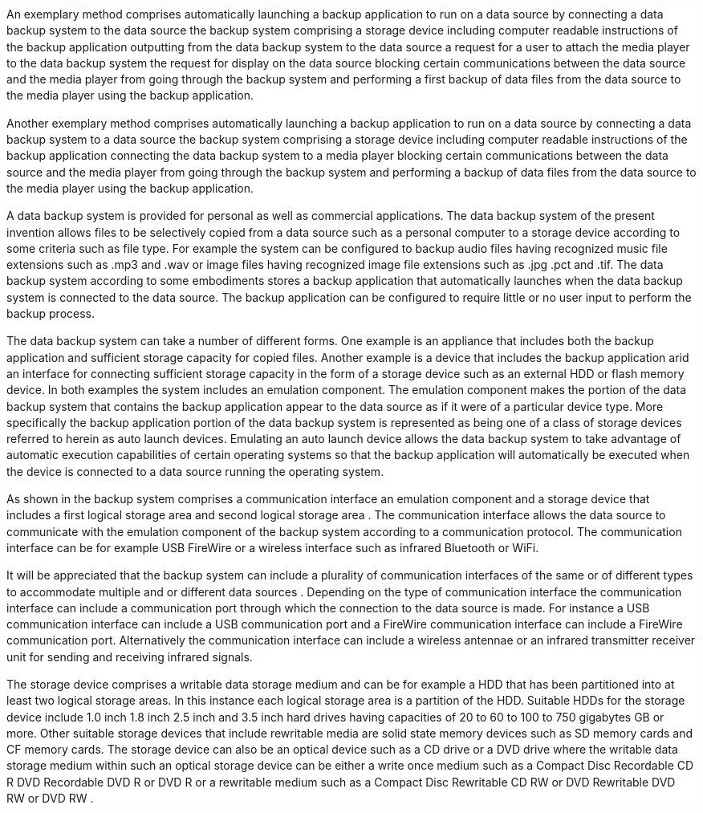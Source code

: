 An exemplary method comprises automatically launching a backup application to run on a data source by connecting a data backup system to the data source the backup system comprising a storage device including computer readable instructions of the backup application outputting from the data backup system to the data source a request for a user to attach the media player to the data backup system the request for display on the data source blocking certain communications between the data source and the media player from going through the backup system and performing a first backup of data files from the data source to the media player using the backup application.

Another exemplary method comprises automatically launching a backup application to run on a data source by connecting a data backup system to a data source the backup system comprising a storage device including computer readable instructions of the backup application connecting the data backup system to a media player blocking certain communications between the data source and the media player from going through the backup system and performing a backup of data files from the data source to the media player using the backup application.

A data backup system is provided for personal as well as commercial applications. The data backup system of the present invention allows files to be selectively copied from a data source such as a personal computer to a storage device according to some criteria such as file type. For example the system can be configured to backup audio files having recognized music file extensions such as .mp3 and .wav or image files having recognized image file extensions such as .jpg .pct and .tif. The data backup system according to some embodiments stores a backup application that automatically launches when the data backup system is connected to the data source. The backup application can be configured to require little or no user input to perform the backup process.

The data backup system can take a number of different forms. One example is an appliance that includes both the backup application and sufficient storage capacity for copied files. Another example is a device that includes the backup application arid an interface for connecting sufficient storage capacity in the form of a storage device such as an external HDD or flash memory device. In both examples the system includes an emulation component. The emulation component makes the portion of the data backup system that contains the backup application appear to the data source as if it were of a particular device type. More specifically the backup application portion of the data backup system is represented as being one of a class of storage devices referred to herein as auto launch devices. Emulating an auto launch device allows the data backup system to take advantage of automatic execution capabilities of certain operating systems so that the backup application will automatically be executed when the device is connected to a data source running the operating system.

As shown in the backup system comprises a communication interface an emulation component and a storage device that includes a first logical storage area and second logical storage area . The communication interface allows the data source to communicate with the emulation component of the backup system according to a communication protocol. The communication interface can be for example USB FireWire or a wireless interface such as infrared Bluetooth or WiFi.

It will be appreciated that the backup system can include a plurality of communication interfaces of the same or of different types to accommodate multiple and or different data sources . Depending on the type of communication interface the communication interface can include a communication port through which the connection to the data source is made. For instance a USB communication interface can include a USB communication port and a FireWire communication interface can include a FireWire communication port. Alternatively the communication interface can include a wireless antennae or an infrared transmitter receiver unit for sending and receiving infrared signals.

The storage device comprises a writable data storage medium and can be for example a HDD that has been partitioned into at least two logical storage areas. In this instance each logical storage area is a partition of the HDD. Suitable HDDs for the storage device include 1.0 inch 1.8 inch 2.5 inch and 3.5 inch hard drives having capacities of 20 to 60 to 100 to 750 gigabytes GB or more. Other suitable storage devices that include rewritable media are solid state memory devices such as SD memory cards and CF memory cards. The storage device can also be an optical device such as a CD drive or a DVD drive where the writable data storage medium within such an optical storage device can be either a write once medium such as a Compact Disc Recordable CD R DVD Recordable DVD R or DVD R or a rewritable medium such as a Compact Disc Rewritable CD RW or DVD Rewritable DVD RW or DVD RW .
